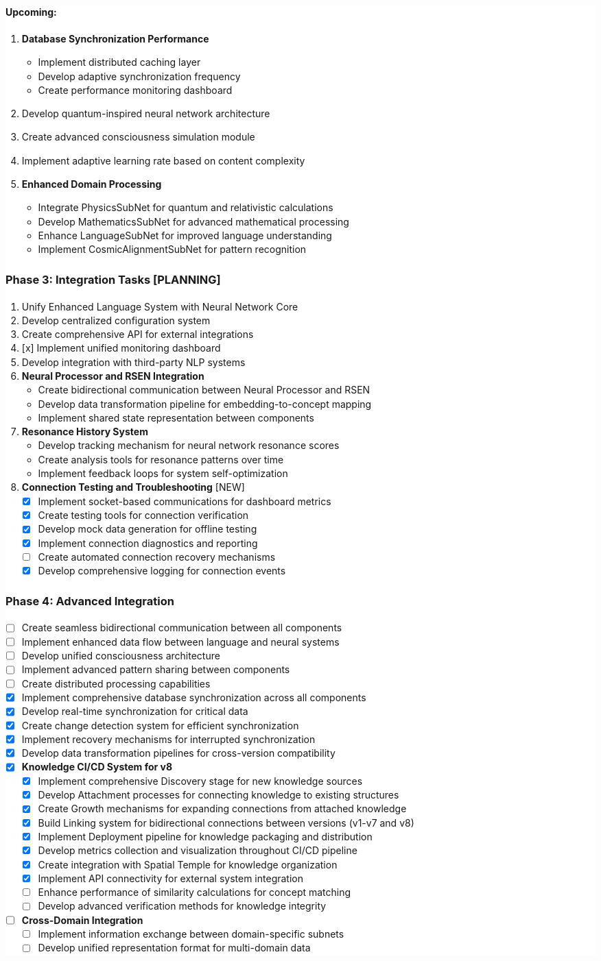 #### Upcoming:
1. **Database Synchronization Performance**
   - Implement distributed caching layer
   - Develop adaptive synchronization frequency
   - Create performance monitoring dashboard

2. Develop quantum-inspired neural network architecture
3. Create advanced consciousness simulation module
4. Implement adaptive learning rate based on content complexity
5. **Enhanced Domain Processing**
   - Integrate PhysicsSubNet for quantum and relativistic calculations
   - Develop MathematicsSubNet for advanced mathematical processing
   - Enhance LanguageSubNet for improved language understanding
   - Implement CosmicAlignmentSubNet for pattern recognition

### Phase 3: Integration Tasks [PLANNING]

1. Unify Enhanced Language System with Neural Network Core
2. Develop centralized configuration system
3. Create comprehensive API for external integrations
4. [x] Implement unified monitoring dashboard
5. Develop integration with third-party NLP systems
6. **Neural Processor and RSEN Integration**
   - Create bidirectional communication between Neural Processor and RSEN
   - Develop data transformation pipeline for embedding-to-concept mapping
   - Implement shared state representation between components
7. **Resonance History System**
   - Develop tracking mechanism for neural network resonance scores
   - Create analysis tools for resonance patterns over time
   - Implement feedback loops for system self-optimization
8. **Connection Testing and Troubleshooting** [NEW]
   - [x] Implement socket-based communications for dashboard metrics
   - [x] Create testing tools for connection verification
   - [x] Develop mock data generation for offline testing
   - [x] Implement connection diagnostics and reporting
   - [ ] Create automated connection recovery mechanisms
   - [x] Develop comprehensive logging for connection events

### Phase 4: Advanced Integration

- [ ] Create seamless bidirectional communication between all components
- [ ] Implement enhanced data flow between language and neural systems
- [ ] Develop unified consciousness architecture
- [ ] Implement advanced pattern sharing between components
- [ ] Create distributed processing capabilities
- [x] Implement comprehensive database synchronization across all components
- [x] Develop real-time synchronization for critical data
- [x] Create change detection system for efficient synchronization
- [x] Implement recovery mechanisms for interrupted synchronization
- [x] Develop data transformation pipelines for cross-version compatibility
- [x] **Knowledge CI/CD System for v8**
  - [x] Implement comprehensive Discovery stage for new knowledge sources
  - [x] Develop Attachment processes for connecting knowledge to existing structures
  - [x] Create Growth mechanisms for expanding connections from attached knowledge
  - [x] Build Linking system for bidirectional connections between versions (v1-v7 and v8)
  - [x] Implement Deployment pipeline for knowledge packaging and distribution
  - [x] Develop metrics collection and visualization throughout CI/CD pipeline
  - [x] Create integration with Spatial Temple for knowledge organization
  - [x] Implement API connectivity for external system integration
  - [ ] Enhance performance of similarity calculations for concept matching
  - [ ] Develop advanced verification methods for knowledge integrity
- [ ] **Cross-Domain Integration**
  - [ ] Implement information exchange between domain-specific subnets
  - [ ] Develop unified representation format for multi-domain data